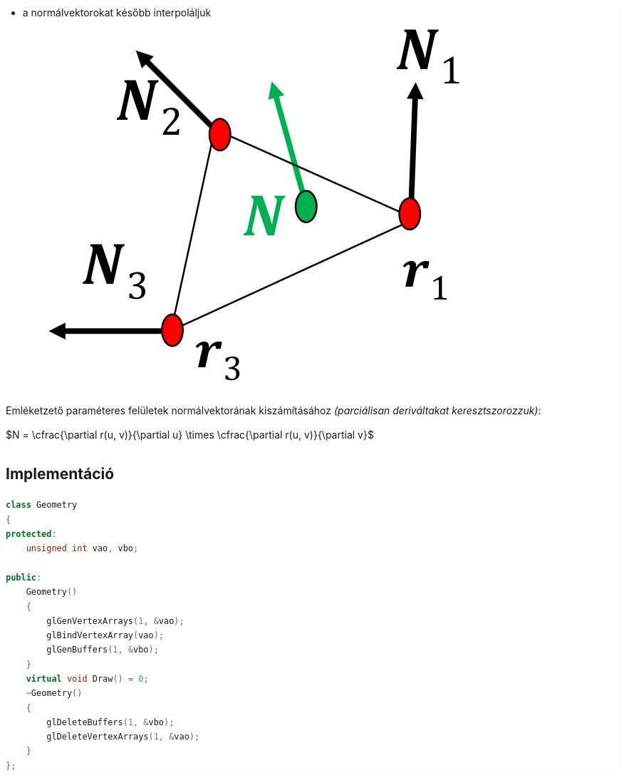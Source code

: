- a normálvektorokat később interpoláljuk ![](./img/chapter_9/9_normal_interpolation.png)

Emléketzető paraméteres felületek normálvektorának kiszámításához *(parciálisan deriváltakat keresztszorozzuk)*:

$N = \cfrac{\partial r(u, v)}{\partial u} \times \cfrac{\partial r(u, v)}{\partial v}$

## Implementáció


```cpp
class Geometry
{
protected:
    unsigned int vao, vbo;

public:
    Geometry()
    {
        glGenVertexArrays(1, &vao);
        glBindVertexArray(vao);
        glGenBuffers(1, &vbo);
    }
    virtual void Draw() = 0;
    ~Geometry()
    {
        glDeleteBuffers(1, &vbo);
        glDeleteVertexArrays(1, &vao);
    }
};
```
